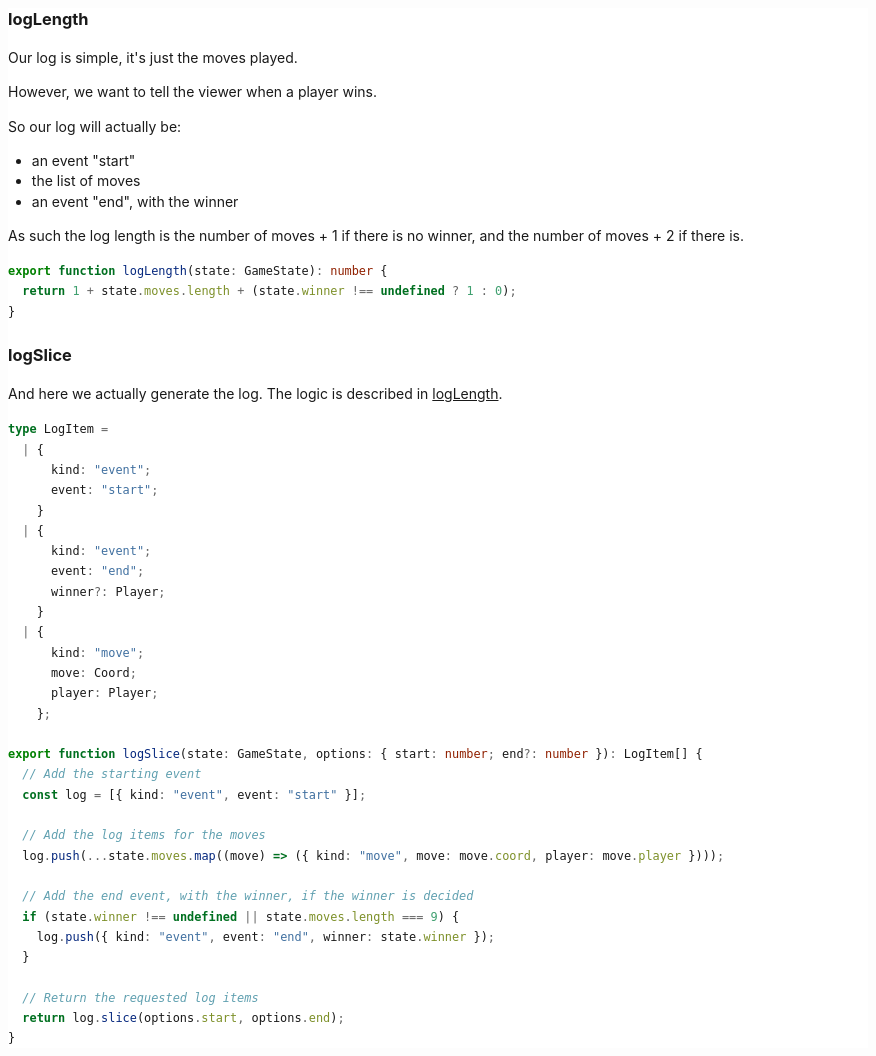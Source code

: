 ### logLength

Our log is simple, it's just the moves played.

However, we want to tell the viewer when a player wins.

So our log will actually be:

- an event "start"
- the list of moves
- an event "end", with the winner

As such the log length is the number of moves + 1 if there is no winner, and the number of moves + 2 if there is.

```ts
export function logLength(state: GameState): number {
  return 1 + state.moves.length + (state.winner !== undefined ? 1 : 0);
}
```

### logSlice

And here we actually generate the log. The logic is described in [logLength](#loglength).

```ts
type LogItem =
  | {
      kind: "event";
      event: "start";
    }
  | {
      kind: "event";
      event: "end";
      winner?: Player;
    }
  | {
      kind: "move";
      move: Coord;
      player: Player;
    };

export function logSlice(state: GameState, options: { start: number; end?: number }): LogItem[] {
  // Add the starting event
  const log = [{ kind: "event", event: "start" }];

  // Add the log items for the moves
  log.push(...state.moves.map((move) => ({ kind: "move", move: move.coord, player: move.player })));

  // Add the end event, with the winner, if the winner is decided
  if (state.winner !== undefined || state.moves.length === 9) {
    log.push({ kind: "event", event: "end", winner: state.winner });
  }

  // Return the requested log items
  return log.slice(options.start, options.end);
}
```
